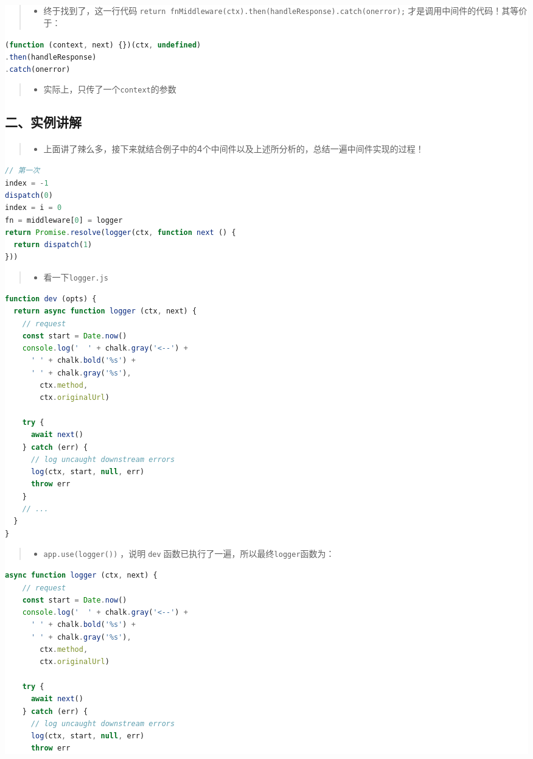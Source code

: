 > * 终于找到了，这一行代码 `return fnMiddleware(ctx).then(handleResponse).catch(onerror);` 才是调用中间件的代码！其等价于：

```js
(function (context, next) {})(ctx, undefined)
.then(handleResponse)
.catch(onerror)
```
> * 实际上，只传了一个`context`的参数

## 二、实例讲解

> * 上面讲了辣么多，接下来就结合例子中的4个中间件以及上述所分析的，总结一遍中间件实现的过程！

```js
// 第一次
index = -1
dispatch(0)
index = i = 0
fn = middleware[0] = logger
return Promise.resolve(logger(ctx, function next () {
  return dispatch(1)
}))
```

> * 看一下`logger.js`

```js
function dev (opts) {
  return async function logger (ctx, next) {
    // request
    const start = Date.now()
    console.log('  ' + chalk.gray('<--') +
      ' ' + chalk.bold('%s') +
      ' ' + chalk.gray('%s'),
        ctx.method,
        ctx.originalUrl)

    try {
      await next()
    } catch (err) {
      // log uncaught downstream errors
      log(ctx, start, null, err)
      throw err
    }
    // ...
  }
}
```

> * `app.use(logger())` ，说明 `dev` 函数已执行了一遍，所以最终`logger`函数为：

```js
async function logger (ctx, next) {
    // request
    const start = Date.now()
    console.log('  ' + chalk.gray('<--') +
      ' ' + chalk.bold('%s') +
      ' ' + chalk.gray('%s'),
        ctx.method,
        ctx.originalUrl)

    try {
      await next()
    } catch (err) {
      // log uncaught downstream errors
      log(ctx, start, null, err)
      throw err
```